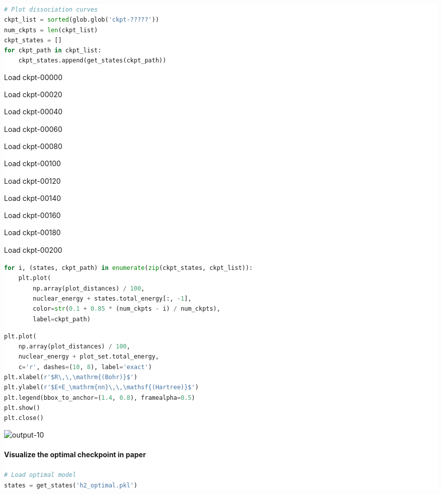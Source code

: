 ```python
# Plot dissociation curves
ckpt_list = sorted(glob.glob('ckpt-?????'))
num_ckpts = len(ckpt_list)
ckpt_states = []
for ckpt_path in ckpt_list:
    ckpt_states.append(get_states(ckpt_path))
```

Load ckpt-00000 

Load ckpt-00020 

Load ckpt-00040 

Load ckpt-00060 

Load ckpt-00080 

Load ckpt-00100 

Load ckpt-00120 

Load ckpt-00140 

Load ckpt-00160 

Load ckpt-00180 

Load ckpt-00200

```python
for i, (states, ckpt_path) in enumerate(zip(ckpt_states, ckpt_list)):
    plt.plot(
        np.array(plot_distances) / 100,
        nuclear_energy + states.total_energy[:, -1],
        color=str(0.1 + 0.85 * (num_ckpts - i) / num_ckpts),
        label=ckpt_path)
```

```python
plt.plot(
    np.array(plot_distances) / 100,
    nuclear_energy + plot_set.total_energy,
    c='r', dashes=(10, 8), label='exact')
plt.xlabel(r'$R\,\,\mathrm{(Bohr)}$')
plt.ylabel(r'$E+E_\mathrm{nn}\,\,\mathsf{(Hartree)}$')
plt.legend(bbox_to_anchor=(1.4, 0.8), framealpha=0.5)
plt.show()
plt.close()
```

![output-10](C:\Users\123\Desktop\jax_dft\jax_dft\output\output-10.png)

#### Visualize the optimal checkpoint in paper

```python
# Load optimal model
states = get_states('h2_optimal.pkl')
```
